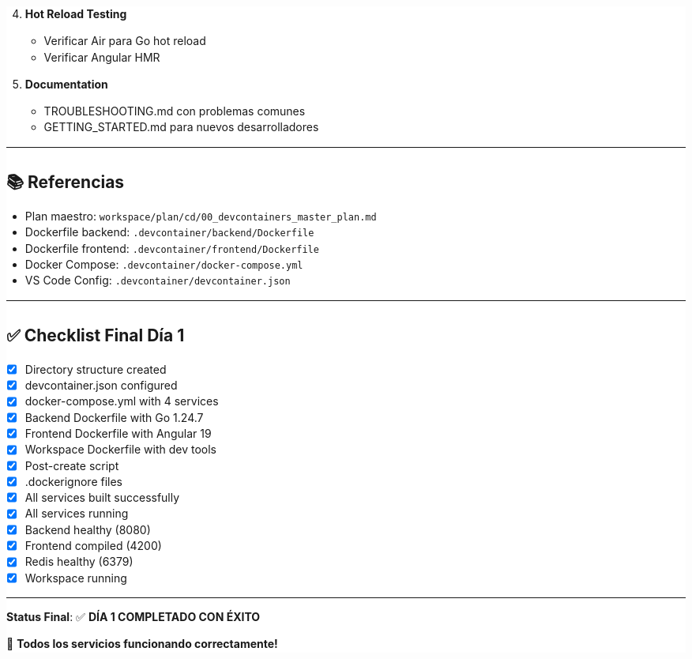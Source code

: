 4. **Hot Reload Testing**
   - Verificar Air para Go hot reload
   - Verificar Angular HMR

5. **Documentation**
   - TROUBLESHOOTING.md con problemas comunes
   - GETTING_STARTED.md para nuevos desarrolladores

---

## 📚 Referencias

- Plan maestro: `workspace/plan/cd/00_devcontainers_master_plan.md`
- Dockerfile backend: `.devcontainer/backend/Dockerfile`
- Dockerfile frontend: `.devcontainer/frontend/Dockerfile`
- Docker Compose: `.devcontainer/docker-compose.yml`
- VS Code Config: `.devcontainer/devcontainer.json`

---

## ✅ Checklist Final Día 1

- [x] Directory structure created
- [x] devcontainer.json configured
- [x] docker-compose.yml with 4 services
- [x] Backend Dockerfile with Go 1.24.7
- [x] Frontend Dockerfile with Angular 19
- [x] Workspace Dockerfile with dev tools
- [x] Post-create script
- [x] .dockerignore files
- [x] All services built successfully
- [x] All services running
- [x] Backend healthy (8080)
- [x] Frontend compiled (4200)
- [x] Redis healthy (6379)
- [x] Workspace running

---

**Status Final**: ✅ **DÍA 1 COMPLETADO CON ÉXITO**

🎉 **Todos los servicios funcionando correctamente!**

